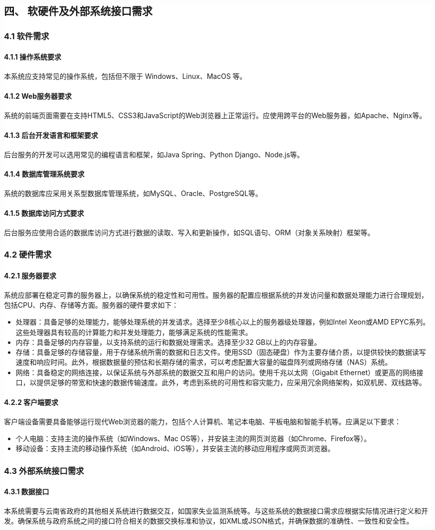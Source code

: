 

## 四、 软硬件及外部系统接口需求

### 4.1 软件需求

#### 4.1.1 操作系统要求&#x20;

本系统应支持常见的操作系统，包括但不限于 Windows、Linux、MacOS 等。

#### 4.1.2 Web服务器要求&#x20;

系统的前端页面需要在支持HTML5、CSS3和JavaScript的Web浏览器上正常运行。应使用跨平台的Web服务器，如Apache、Nginx等。

#### 4.1.3 后台开发语言和框架要求&#x20;

后台服务的开发可以选用常见的编程语言和框架，如Java Spring、Python Django、Node.js等。

#### 4.1.4 数据库管理系统要求&#x20;

系统的数据库应采用关系型数据库管理系统，如MySQL、Oracle、PostgreSQL等。

#### 4.1.5 数据库访问方式要求&#x20;

后台服务应使用合适的数据库访问方式进行数据的读取、写入和更新操作，如SQL语句、ORM（对象关系映射）框架等。

### 4.2 硬件需求

#### 4.2.1 服务器要求&#x20;

系统应部署在稳定可靠的服务器上，以确保系统的稳定性和可用性。服务器的配置应根据系统的并发访问量和数据处理能力进行合理规划，包括CPU、内存、存储等方面。服务器的硬件要求如下：

* 处理器：具备足够的处理能力，能够处理系统的并发请求。选择至少8核心以上的服务器级处理器，例如Intel Xeon或AMD EPYC系列。这些处理器具有较高的计算能力和并发处理能力，能够满足系统的性能需求。
* 内存：具备足够的内存容量，以支持系统的运行和数据处理需求。选择至少32 GB以上的内存容量。
* 存储：具备足够的存储容量，用于存储系统所需的数据和日志文件。使用SSD（固态硬盘）作为主要存储介质，以提供较快的数据读写速度和响应时间。此外，根据数据量的预估和长期存储的需求，可以考虑配置大容量的磁盘阵列或网络存储（NAS）系统。
* 网络：具备稳定的网络连接，以保证系统与外部系统的数据交互和用户的访问。使用千兆以太网（Gigabit Ethernet）或更高的网络接口，以提供足够的带宽和快速的数据传输速度。此外，考虑到系统的可用性和容灾能力，应采用冗余网络架构，如双机房、双线路等。

#### 4.2.2 客户端要求&#x20;

客户端设备需要具备能够运行现代Web浏览器的能力，包括个人计算机、笔记本电脑、平板电脑和智能手机等。应满足以下要求：

* 个人电脑：支持主流的操作系统（如Windows、Mac OS等），并安装主流的网页浏览器（如Chrome、Firefox等）。
* 移动设备：支持主流的移动操作系统（如Android、iOS等），并安装主流的移动应用程序或网页浏览器。



### 4.3 外部系统接口需求

#### 4.3.1 数据接口&#x20;

本系统需要与云南省政府的其他相关系统进行数据交互，如国家失业监测系统等。与这些系统的数据接口需求应根据实际情况进行定义和开发。确保系统与政府系统之间的接口符合相关的数据交换标准和协议，如XML或JSON格式，并确保数据的准确性、一致性和安全性。
